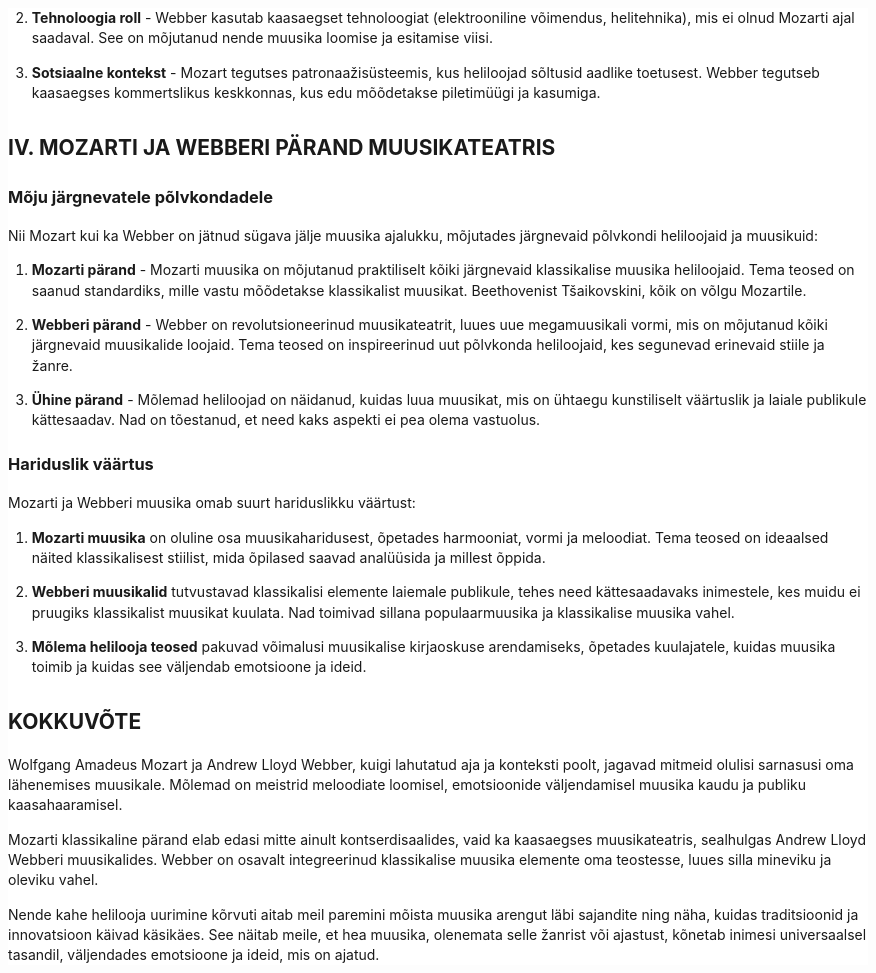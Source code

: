 2. **Tehnoloogia roll** - Webber kasutab kaasaegset tehnoloogiat (elektrooniline võimendus, helitehnika), mis ei olnud Mozarti ajal saadaval. See on mõjutanud nende muusika loomise ja esitamise viisi.

3. **Sotsiaalne kontekst** - Mozart tegutses patronaažisüsteemis, kus heliloojad sõltusid aadlike toetusest. Webber tegutseb kaasaegses kommertslikus keskkonnas, kus edu mõõdetakse piletimüügi ja kasumiga.

## IV. MOZARTI JA WEBBERI PÄRAND MUUSIKATEATRIS

### Mõju järgnevatele põlvkondadele

Nii Mozart kui ka Webber on jätnud sügava jälje muusika ajalukku, mõjutades järgnevaid põlvkondi heliloojaid ja muusikuid:

1. **Mozarti pärand** - Mozarti muusika on mõjutanud praktiliselt kõiki järgnevaid klassikalise muusika heliloojaid. Tema teosed on saanud standardiks, mille vastu mõõdetakse klassikalist muusikat. Beethovenist Tšaikovskini, kõik on võlgu Mozartile.

2. **Webberi pärand** - Webber on revolutsioneerinud muusikateatrit, luues uue megamuusikali vormi, mis on mõjutanud kõiki järgnevaid muusikalide loojaid. Tema teosed on inspireerinud uut põlvkonda heliloojaid, kes segunevad erinevaid stiile ja žanre.

3. **Ühine pärand** - Mõlemad heliloojad on näidanud, kuidas luua muusikat, mis on ühtaegu kunstiliselt väärtuslik ja laiale publikule kättesaadav. Nad on tõestanud, et need kaks aspekti ei pea olema vastuolus.

### Hariduslik väärtus

Mozarti ja Webberi muusika omab suurt hariduslikku väärtust:

1. **Mozarti muusika** on oluline osa muusikaharidusest, õpetades harmooniat, vormi ja meloodiat. Tema teosed on ideaalsed näited klassikalisest stiilist, mida õpilased saavad analüüsida ja millest õppida.

2. **Webberi muusikalid** tutvustavad klassikalisi elemente laiemale publikule, tehes need kättesaadavaks inimestele, kes muidu ei pruugiks klassikalist muusikat kuulata. Nad toimivad sillana populaarmuusika ja klassikalise muusika vahel.

3. **Mõlema helilooja teosed** pakuvad võimalusi muusikalise kirjaoskuse arendamiseks, õpetades kuulajatele, kuidas muusika toimib ja kuidas see väljendab emotsioone ja ideid.

## KOKKUVÕTE

Wolfgang Amadeus Mozart ja Andrew Lloyd Webber, kuigi lahutatud aja ja konteksti poolt, jagavad mitmeid olulisi sarnasusi oma lähenemises muusikale. Mõlemad on meistrid meloodiate loomisel, emotsioonide väljendamisel muusika kaudu ja publiku kaasahaaramisel.

Mozarti klassikaline pärand elab edasi mitte ainult kontserdisaalides, vaid ka kaasaegses muusikateatris, sealhulgas Andrew Lloyd Webberi muusikalides. Webber on osavalt integreerinud klassikalise muusika elemente oma teostesse, luues silla mineviku ja oleviku vahel.

Nende kahe helilooja uurimine kõrvuti aitab meil paremini mõista muusika arengut läbi sajandite ning näha, kuidas traditsioonid ja innovatsioon käivad käsikäes. See näitab meile, et hea muusika, olenemata selle žanrist või ajastust, kõnetab inimesi universaalsel tasandil, väljendades emotsioone ja ideid, mis on ajatud.
